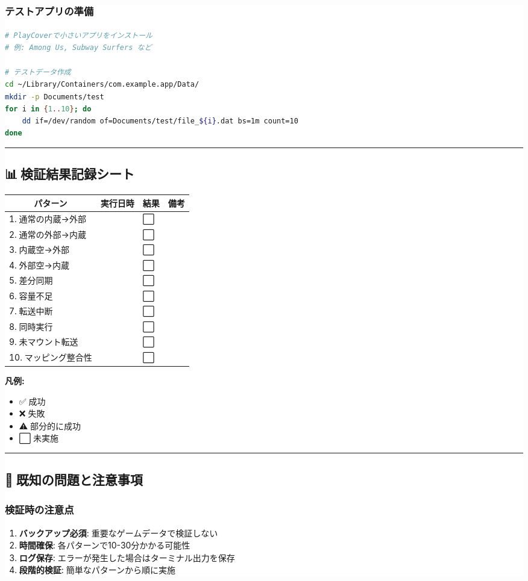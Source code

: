 ### テストアプリの準備
```bash
# PlayCoverで小さいアプリをインストール
# 例: Among Us, Subway Surfers など

# テストデータ作成
cd ~/Library/Containers/com.example.app/Data/
mkdir -p Documents/test
for i in {1..10}; do
    dd if=/dev/random of=Documents/test/file_${i}.dat bs=1m count=10
done
```

---

## 📊 検証結果記録シート

| パターン | 実行日時 | 結果 | 備考 |
|---------|---------|------|------|
| 1. 通常の内蔵→外部 | | ⬜ | |
| 2. 通常の外部→内蔵 | | ⬜ | |
| 3. 内蔵空→外部 | | ⬜ | |
| 4. 外部空→内蔵 | | ⬜ | |
| 5. 差分同期 | | ⬜ | |
| 6. 容量不足 | | ⬜ | |
| 7. 転送中断 | | ⬜ | |
| 8. 同時実行 | | ⬜ | |
| 9. 未マウント転送 | | ⬜ | |
| 10. マッピング整合性 | | ⬜ | |

**凡例:**
- ✅ 成功
- ❌ 失敗
- ⚠️ 部分的に成功
- ⬜ 未実施

---

## 🐛 既知の問題と注意事項

### 検証時の注意点
1. **バックアップ必須**: 重要なゲームデータで検証しない
2. **時間確保**: 各パターンで10-30分かかる可能性
3. **ログ保存**: エラーが発生した場合はターミナル出力を保存
4. **段階的検証**: 簡単なパターンから順に実施

